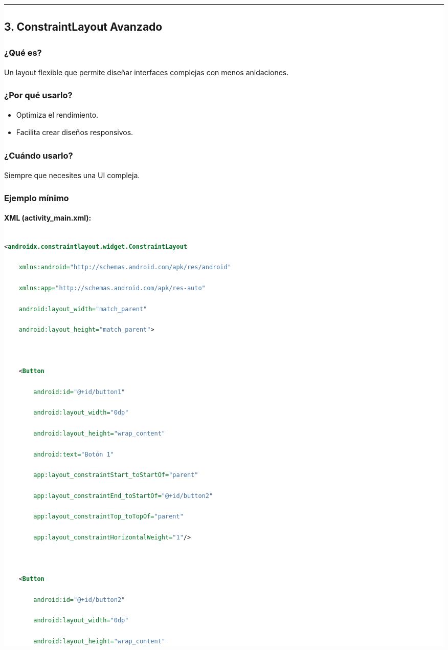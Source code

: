   

---

  

## 3. ConstraintLayout Avanzado


### ¿Qué es?

Un layout flexible que permite diseñar interfaces complejas con menos anidaciones.
### ¿Por qué usarlo?

- Optimiza el rendimiento.  

- Facilita crear diseños responsivos.   
### ¿Cuándo usarlo?

Siempre que necesites una UI compleja.
### Ejemplo mínimo

**XML (activity_main.xml):**

```xml

<androidx.constraintlayout.widget.ConstraintLayout

    xmlns:android="http://schemas.android.com/apk/res/android"

    xmlns:app="http://schemas.android.com/apk/res-auto"

    android:layout_width="match_parent"

    android:layout_height="match_parent">

  

    <Button

        android:id="@+id/button1"

        android:layout_width="0dp"

        android:layout_height="wrap_content"

        android:text="Botón 1"

        app:layout_constraintStart_toStartOf="parent"

        app:layout_constraintEnd_toStartOf="@+id/button2"

        app:layout_constraintTop_toTopOf="parent"

        app:layout_constraintHorizontalWeight="1"/>

  

    <Button

        android:id="@+id/button2"

        android:layout_width="0dp"

        android:layout_height="wrap_content"
```